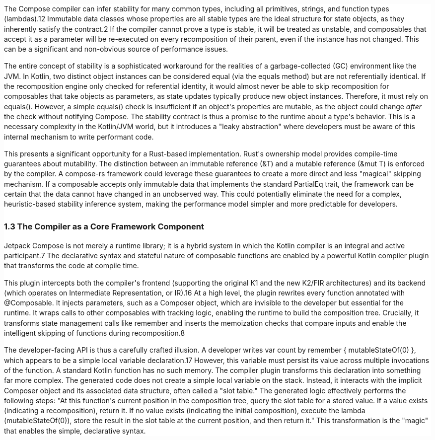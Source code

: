 The Compose compiler can infer stability for many common types, including all primitives, strings, and function types (lambdas).12 Immutable data classes whose properties are all stable types are the ideal structure for state objects, as they inherently satisfy the contract.2 If the compiler cannot prove a type is stable, it will be treated as unstable, and composables that accept it as a parameter will be re-executed on every recomposition of their parent, even if the instance has not changed. This can be a significant and non-obvious source of performance issues.

The entire concept of stability is a sophisticated workaround for the realities of a garbage-collected (GC) environment like the JVM. In Kotlin, two distinct object instances can be considered equal (via the equals method) but are not referentially identical. If the recomposition engine only checked for referential identity, it would almost never be able to skip recomposition for composables that take objects as parameters, as state updates typically produce new object instances. Therefore, it must rely on equals(). However, a simple equals() check is insufficient if an object's properties are mutable, as the object could change *after* the check without notifying Compose. The stability contract is thus a promise to the runtime about a type's behavior. This is a necessary complexity in the Kotlin/JVM world, but it introduces a "leaky abstraction" where developers must be aware of this internal mechanism to write performant code.

This presents a significant opportunity for a Rust-based implementation. Rust's ownership model provides compile-time guarantees about mutability. The distinction between an immutable reference (\&T) and a mutable reference (\&mut T) is enforced by the compiler. A compose-rs framework could leverage these guarantees to create a more direct and less "magical" skipping mechanism. If a composable accepts only immutable data that implements the standard PartialEq trait, the framework can be certain that the data cannot have changed in an unobserved way. This could potentially eliminate the need for a complex, heuristic-based stability inference system, making the performance model simpler and more predictable for developers.

### **1.3 The Compiler as a Core Framework Component**

Jetpack Compose is not merely a runtime library; it is a hybrid system in which the Kotlin compiler is an integral and active participant.7 The declarative syntax and stateful nature of composable functions are enabled by a powerful Kotlin compiler plugin that transforms the code at compile time.

This plugin intercepts both the compiler's frontend (supporting the original K1 and the new K2/FIR architectures) and its backend (which operates on Intermediate Representation, or IR).16 At a high level, the plugin rewrites every function annotated with @Composable. It injects parameters, such as a Composer object, which are invisible to the developer but essential for the runtime. It wraps calls to other composables with tracking logic, enabling the runtime to build the composition tree. Crucially, it transforms state management calls like remember and inserts the memoization checks that compare inputs and enable the intelligent skipping of functions during recomposition.8

The developer-facing API is thus a carefully crafted illusion. A developer writes var count by remember { mutableStateOf(0) }, which appears to be a simple local variable declaration.17 However, this variable must persist its value across multiple invocations of the function. A standard Kotlin function has no such memory. The compiler plugin transforms this declaration into something far more complex. The generated code does not create a simple local variable on the stack. Instead, it interacts with the implicit Composer object and its associated data structure, often called a "slot table." The generated logic effectively performs the following steps: "At this function's current position in the composition tree, query the slot table for a stored value. If a value exists (indicating a recomposition), return it. If no value exists (indicating the initial composition), execute the lambda (mutableStateOf(0)), store the result in the slot table at the current position, and then return it." This transformation is the "magic" that enables the simple, declarative syntax.
